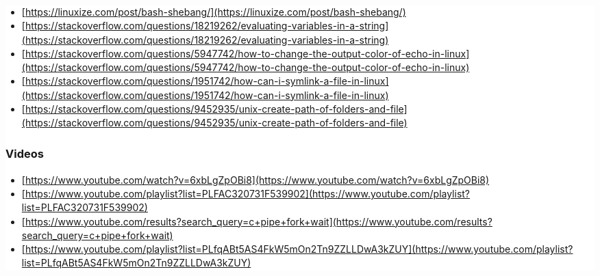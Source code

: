 - [https://linuxize.com/post/bash-shebang/](https://linuxize.com/post/bash-shebang/)
- [https://stackoverflow.com/questions/18219262/evaluating-variables-in-a-string](https://stackoverflow.com/questions/18219262/evaluating-variables-in-a-string)
- [https://stackoverflow.com/questions/5947742/how-to-change-the-output-color-of-echo-in-linux](https://stackoverflow.com/questions/5947742/how-to-change-the-output-color-of-echo-in-linux)
- [https://stackoverflow.com/questions/1951742/how-can-i-symlink-a-file-in-linux](https://stackoverflow.com/questions/1951742/how-can-i-symlink-a-file-in-linux)
- [https://stackoverflow.com/questions/9452935/unix-create-path-of-folders-and-file](https://stackoverflow.com/questions/9452935/unix-create-path-of-folders-and-file)

### Videos

- [https://www.youtube.com/watch?v=6xbLgZpOBi8](https://www.youtube.com/watch?v=6xbLgZpOBi8)
- [https://www.youtube.com/playlist?list=PLFAC320731F539902](https://www.youtube.com/playlist?list=PLFAC320731F539902)
- [https://www.youtube.com/results?search_query=c+pipe+fork+wait](https://www.youtube.com/results?search_query=c+pipe+fork+wait)
- [https://www.youtube.com/playlist?list=PLfqABt5AS4FkW5mOn2Tn9ZZLLDwA3kZUY](https://www.youtube.com/playlist?list=PLfqABt5AS4FkW5mOn2Tn9ZZLLDwA3kZUY)
